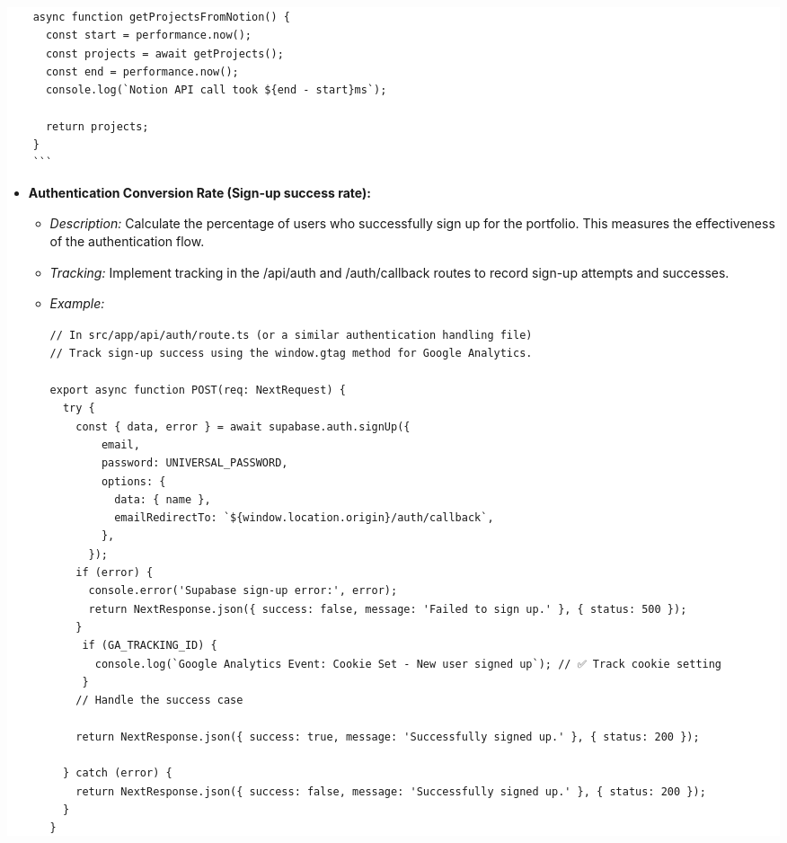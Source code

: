         async function getProjectsFromNotion() {
          const start = performance.now();
          const projects = await getProjects();
          const end = performance.now();
          console.log(`Notion API call took ${end - start}ms`);
        
          return projects;
        }
        ```
        
- **Authentication Conversion Rate (Sign-up success rate):**
    - *Description:* Calculate the percentage of users who successfully sign up for the portfolio. This measures the effectiveness of the authentication flow.
    - *Tracking:* Implement tracking in the /api/auth and /auth/callback routes to record sign-up attempts and successes.
    - *Example:*
        
        ```tsx
        // In src/app/api/auth/route.ts (or a similar authentication handling file)
        // Track sign-up success using the window.gtag method for Google Analytics.
        
        export async function POST(req: NextRequest) {
          try {
            const { data, error } = await supabase.auth.signUp({
                email,
                password: UNIVERSAL_PASSWORD,
                options: {
                  data: { name },
                  emailRedirectTo: `${window.location.origin}/auth/callback`,
                },
              });
            if (error) {
              console.error('Supabase sign-up error:', error);
              return NextResponse.json({ success: false, message: 'Failed to sign up.' }, { status: 500 });
            }
             if (GA_TRACKING_ID) {
               console.log(`Google Analytics Event: Cookie Set - New user signed up`); // ✅ Track cookie setting
             }
            // Handle the success case
        
            return NextResponse.json({ success: true, message: 'Successfully signed up.' }, { status: 200 });
        
          } catch (error) {
            return NextResponse.json({ success: false, message: 'Successfully signed up.' }, { status: 200 });
          }
        }
        ```
